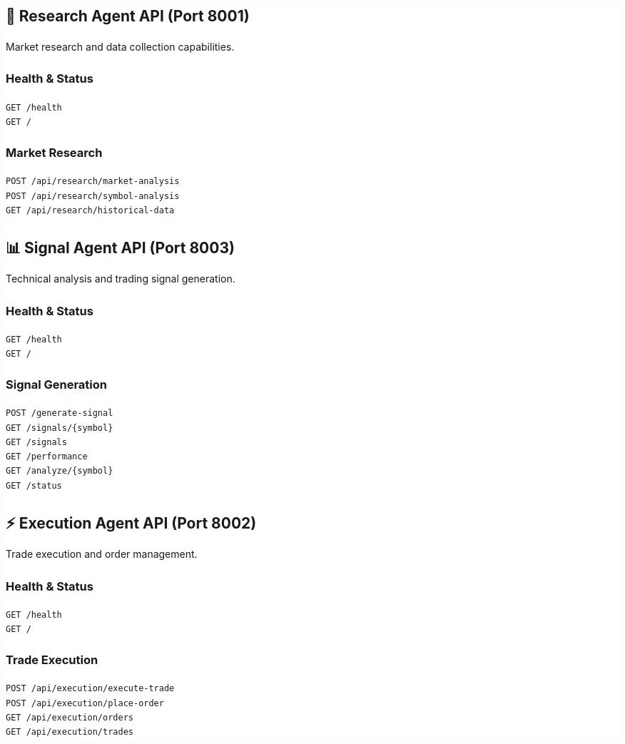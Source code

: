 ## 🔬 **Research Agent API (Port 8001)**

Market research and data collection capabilities.

### **Health & Status**
```http
GET /health
GET /
```

### **Market Research**
```http
POST /api/research/market-analysis
POST /api/research/symbol-analysis
GET /api/research/historical-data
```

## 📊 **Signal Agent API (Port 8003)**

Technical analysis and trading signal generation.

### **Health & Status**
```http
GET /health
GET /
```

### **Signal Generation**
```http
POST /generate-signal
GET /signals/{symbol}
GET /signals
GET /performance
GET /analyze/{symbol}
GET /status
```

## ⚡ **Execution Agent API (Port 8002)**

Trade execution and order management.

### **Health & Status**
```http
GET /health
GET /
```

### **Trade Execution**
```http
POST /api/execution/execute-trade
POST /api/execution/place-order
GET /api/execution/orders
GET /api/execution/trades
```
